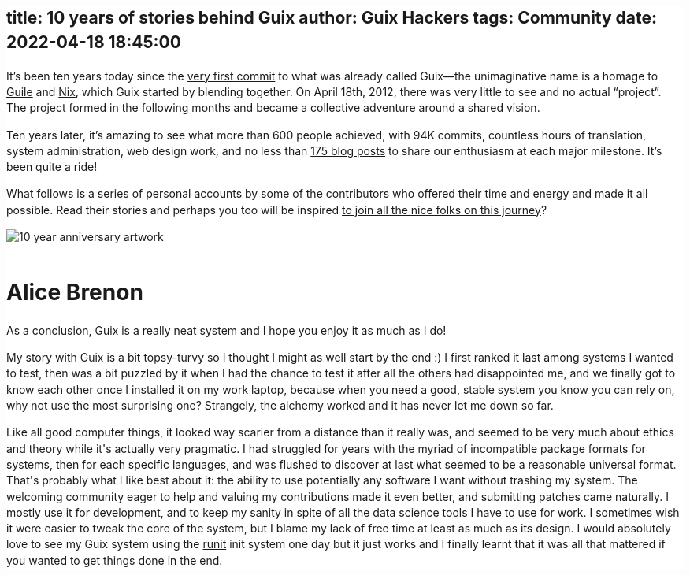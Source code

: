 title: 10 years of stories behind Guix
author: Guix Hackers
tags: Community
date: 2022-04-18 18:45:00
---

It’s been ten years today since the [very first
commit](https://archive.softwareheritage.org/browse/revision/207cba8114d354737b231e510d6110ea2a42e07b/)
to what was already called Guix—the unimaginative name is a homage to
[Guile](https://gnu.org/software/guile) and
[Nix](https://nixos.org/nix), which Guix started by blending together.
On April 18th, 2012, there was very little to see and no actual
“project”.  The project formed in the following months and became a
collective adventure around a shared vision.

Ten years later, it’s amazing to see what more than 600 people achieved,
with 94K commits, countless hours of translation, system administration,
web design work, and no less than [175 blog
posts](https://guix.gnu.org/en/blog) to share our enthusiasm at each
major milestone.  It’s been quite a ride!

What follows is a series of personal accounts by some of the
contributors who offered their time and energy and made it all possible.
Read their stories and perhaps you too will be inspired [to join all the
nice folks on this journey](https://guix.gnu.org/en/contribute)?

![10 year anniversary artwork](/static/blog/img/10-years-of-guix_colorful-10.gif)

# Alice Brenon

As a conclusion, Guix is a really neat system and I hope you enjoy it as much
as I do!

My story with Guix is a bit topsy-turvy so I thought I might as well start by
the end :) I first ranked it last among systems I wanted to test, then was a
bit puzzled by it when I had the chance to test it after all the others had
disappointed me, and we finally got to know each other once I installed it on
my work laptop, because when you need a good, stable system you know you can
rely on, why not use the most surprising one? Strangely, the alchemy worked
and it has never let me down so far.

Like all good computer things, it looked way scarier from a distance than it
really was, and seemed to be very much about ethics and theory while it's
actually very pragmatic.  I had struggled for years with the myriad of
incompatible package formats for systems, then for each specific languages,
and was flushed to discover at last what seemed to be a reasonable universal
format.  That's probably what I like best about it: the ability to use
potentially any software I want without trashing my system. The welcoming
community eager to help and valuing my contributions made it even better, and
submitting patches came naturally.  I mostly use it for development, and to
keep my sanity in spite of all the data science tools I have to use for work.
I sometimes wish it were easier to tweak the core of the system, but I blame
my lack of free time at least as much as its design.  I would absolutely love
to see my Guix system using the [runit](http://smarden.org/runit/) init system
one day but it just works and I finally learnt that it was all that mattered
if you wanted to get things done in the end.

